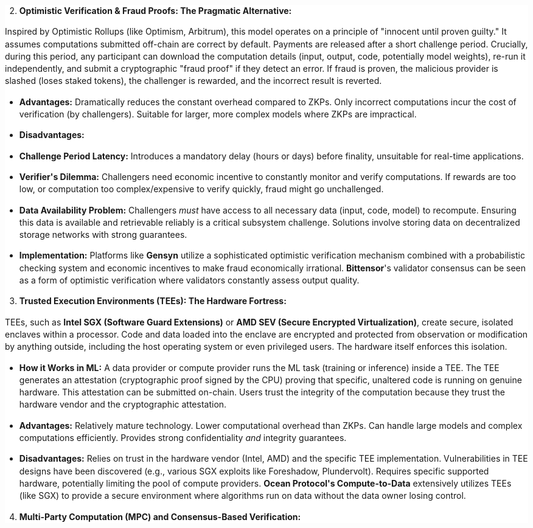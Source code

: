 2.  **Optimistic Verification & Fraud Proofs: The Pragmatic Alternative:**

Inspired by Optimistic Rollups (like Optimism, Arbitrum), this model operates on a principle of "innocent until proven guilty." It assumes computations submitted off-chain are correct by default. Payments are released after a short challenge period. Crucially, during this period, any participant can download the computation details (input, output, code, potentially model weights), re-run it independently, and submit a cryptographic "fraud proof" if they detect an error. If fraud is proven, the malicious provider is slashed (loses staked tokens), the challenger is rewarded, and the incorrect result is reverted.

*   **Advantages:** Dramatically reduces the constant overhead compared to ZKPs. Only incorrect computations incur the cost of verification (by challengers). Suitable for larger, more complex models where ZKPs are impractical.

*   **Disadvantages:**

*   **Challenge Period Latency:** Introduces a mandatory delay (hours or days) before finality, unsuitable for real-time applications.

*   **Verifier's Dilemma:** Challengers need economic incentive to constantly monitor and verify computations. If rewards are too low, or computation too complex/expensive to verify quickly, fraud might go unchallenged.

*   **Data Availability Problem:** Challengers *must* have access to all necessary data (input, code, model) to recompute. Ensuring this data is available and retrievable reliably is a critical subsystem challenge. Solutions involve storing data on decentralized storage networks with strong guarantees.

*   **Implementation:** Platforms like **Gensyn** utilize a sophisticated optimistic verification mechanism combined with a probabilistic checking system and economic incentives to make fraud economically irrational. **Bittensor**'s validator consensus can be seen as a form of optimistic verification where validators constantly assess output quality.

3.  **Trusted Execution Environments (TEEs): The Hardware Fortress:**

TEEs, such as **Intel SGX (Software Guard Extensions)** or **AMD SEV (Secure Encrypted Virtualization)**, create secure, isolated enclaves within a processor. Code and data loaded into the enclave are encrypted and protected from observation or modification by anything outside, including the host operating system or even privileged users. The hardware itself enforces this isolation.

*   **How it Works in ML:** A data provider or compute provider runs the ML task (training or inference) inside a TEE. The TEE generates an attestation (cryptographic proof signed by the CPU) proving that specific, unaltered code is running on genuine hardware. This attestation can be submitted on-chain. Users trust the integrity of the computation because they trust the hardware vendor and the cryptographic attestation.

*   **Advantages:** Relatively mature technology. Lower computational overhead than ZKPs. Can handle large models and complex computations efficiently. Provides strong confidentiality *and* integrity guarantees.

*   **Disadvantages:** Relies on trust in the hardware vendor (Intel, AMD) and the specific TEE implementation. Vulnerabilities in TEE designs have been discovered (e.g., various SGX exploits like Foreshadow, Plundervolt). Requires specific supported hardware, potentially limiting the pool of compute providers. **Ocean Protocol's Compute-to-Data** extensively utilizes TEEs (like SGX) to provide a secure environment where algorithms run on data without the data owner losing control.

4.  **Multi-Party Computation (MPC) and Consensus-Based Verification:**
